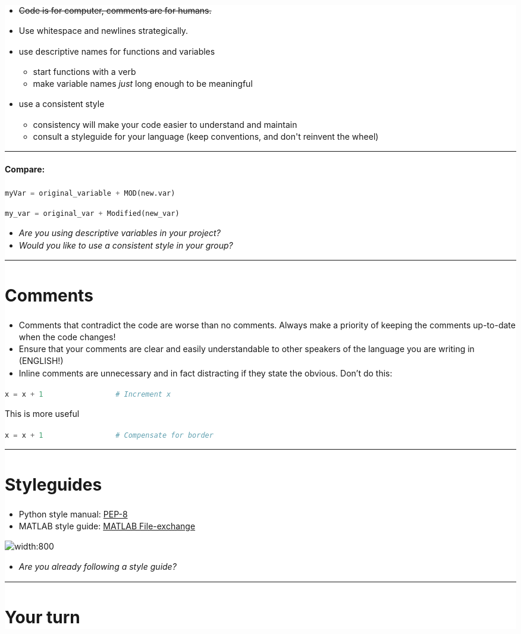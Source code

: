 - ~~Code is for computer, comments are for humans.~~

- Use whitespace and newlines strategically.

- use descriptive names for functions and variables
  - start functions with a verb
  - make variable names _just_ long enough to be meaningful

- use a consistent style 
  - consistency will make your code easier to understand and maintain
  - consult a styleguide for your language (keep conventions, and don't reinvent the wheel)
  
---

#### Compare:

```python
myVar = original_variable + MOD(new.var)
```
```python
my_var = original_var + Modified(new_var)
```

- _Are you using descriptive variables in your project?_
- _Would you like to use a consistent style in your group?_ 

---
# Comments
- Comments that contradict the code are worse than no comments. Always make a priority of keeping the comments up-to-date when the code changes!
- Ensure that your comments are clear and easily understandable to other speakers of the language you are writing in (ENGLISH!)
- Inline comments are unnecessary and in fact distracting if they state the obvious. Don’t do this:

```python
x = x + 1                 # Increment x
```

This is more useful
```python
x = x + 1                 # Compensate for border
```

---
# Styleguides

- Python style manual: [PEP-8](https://www.python.org/dev/peps/pep-0008/)
- MATLAB style guide: [MATLAB File-exchange](http://cnl.sogang.ac.kr/cnlab/lectures/programming/matlab/Richard_Johnson-MatlabStyle2_book.pdf)

![width:800](https://imgs.xkcd.com/comics/code_quality.png)
- _Are you already following a style guide?_

---
# Your turn
